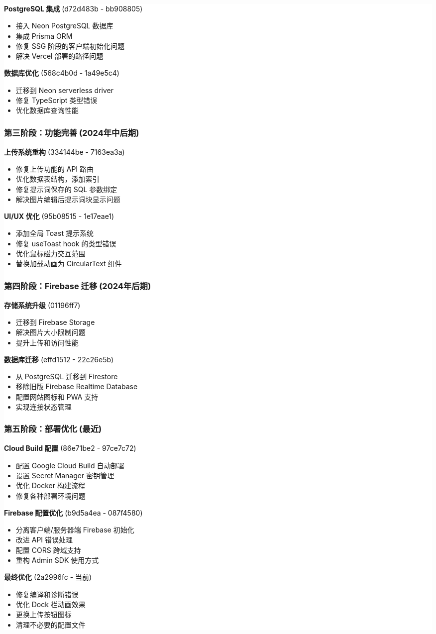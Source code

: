 **PostgreSQL 集成** (d72d483b - bb908805)
- 接入 Neon PostgreSQL 数据库
- 集成 Prisma ORM
- 修复 SSG 阶段的客户端初始化问题
- 解决 Vercel 部署的路径问题

**数据库优化** (568c4b0d - 1a49e5c4)
- 迁移到 Neon serverless driver
- 修复 TypeScript 类型错误
- 优化数据库查询性能

### 第三阶段：功能完善 (2024年中后期)

**上传系统重构** (334144be - 7163ea3a)
- 修复上传功能的 API 路由
- 优化数据表结构，添加索引
- 修复提示词保存的 SQL 参数绑定
- 解决图片编辑后提示词块显示问题

**UI/UX 优化** (95b08515 - 1e17eae1)
- 添加全局 Toast 提示系统
- 修复 useToast hook 的类型错误
- 优化鼠标磁力交互范围
- 替换加载动画为 CircularText 组件

### 第四阶段：Firebase 迁移 (2024年后期)

**存储系统升级** (01196ff7)
- 迁移到 Firebase Storage
- 解决图片大小限制问题
- 提升上传和访问性能

**数据库迁移** (effd1512 - 22c26e5b)
- 从 PostgreSQL 迁移到 Firestore
- 移除旧版 Firebase Realtime Database
- 配置网站图标和 PWA 支持
- 实现连接状态管理

### 第五阶段：部署优化 (最近)

**Cloud Build 配置** (86e71be2 - 97ce7c72)
- 配置 Google Cloud Build 自动部署
- 设置 Secret Manager 密钥管理
- 优化 Docker 构建流程
- 修复各种部署环境问题

**Firebase 配置优化** (b9d5a4ea - 087f4580)
- 分离客户端/服务器端 Firebase 初始化
- 改进 API 错误处理
- 配置 CORS 跨域支持
- 重构 Admin SDK 使用方式

**最终优化** (2a2996fc - 当前)
- 修复编译和诊断错误
- 优化 Dock 栏动画效果
- 更换上传按钮图标
- 清理不必要的配置文件
